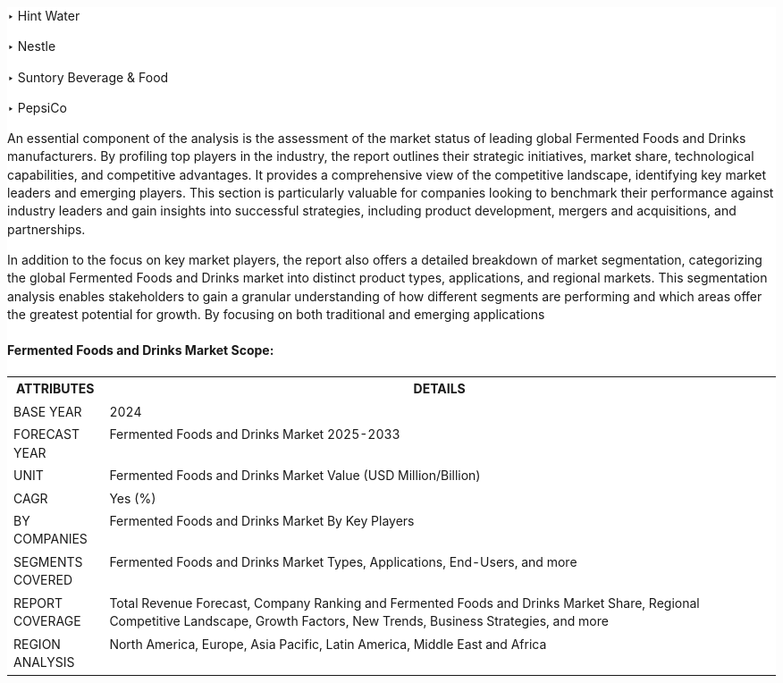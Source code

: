 ‣ Hint Water

‣ Nestle

‣ Suntory Beverage & Food

‣ PepsiCo

An essential component of the analysis is the assessment of the market status of leading global Fermented Foods and Drinks manufacturers. By profiling top players in the industry, the report outlines their strategic initiatives, market share, technological capabilities, and competitive advantages. It provides a comprehensive view of the competitive landscape, identifying key market leaders and emerging players. This section is particularly valuable for companies looking to benchmark their performance against industry leaders and gain insights into successful strategies, including product development, mergers and acquisitions, and partnerships.

In addition to the focus on key market players, the report also offers a detailed breakdown of market segmentation, categorizing the global Fermented Foods and Drinks market into distinct product types, applications, and regional markets. This segmentation analysis enables stakeholders to gain a granular understanding of how different segments are performing and which areas offer the greatest potential for growth. By focusing on both traditional and emerging applications

<h4>Fermented Foods and Drinks Market Scope:</h4>
<table>
<tr>
<th>ATTRIBUTES</th>
<th>DETAILS</th>
</tr>
<tr>
<td>BASE YEAR</td>
<td>2024</td>
</tr>
<tr>
<td>FORECAST YEAR</td>
<td>Fermented Foods and Drinks Market 2025-2033</td>
</tr>
<tr>
<td>UNIT</td>
<td>Fermented Foods and Drinks Market Value (USD Million/Billion)</td>
<tr>
<td>CAGR</td>
<td>Yes (%)</td>
</tr>
</tr>
<tr>
<td>BY COMPANIES</td>
<td>Fermented Foods and Drinks Market By Key Players</td>
</tr>
<tr>
<td>SEGMENTS COVERED</td>
<td>Fermented Foods and Drinks Market Types, Applications, End-Users, and more</td>
</tr>
<tr>
<td>REPORT COVERAGE</td>
<td>Total Revenue Forecast, Company Ranking and Fermented Foods and Drinks Market Share, Regional Competitive Landscape, Growth Factors, New Trends, Business Strategies, and more</td>
</tr>
<tr>
<td>REGION ANALYSIS</td>
<td>North America, Europe, Asia Pacific, Latin America, Middle East and Africa</td>
</tr>
</table>
